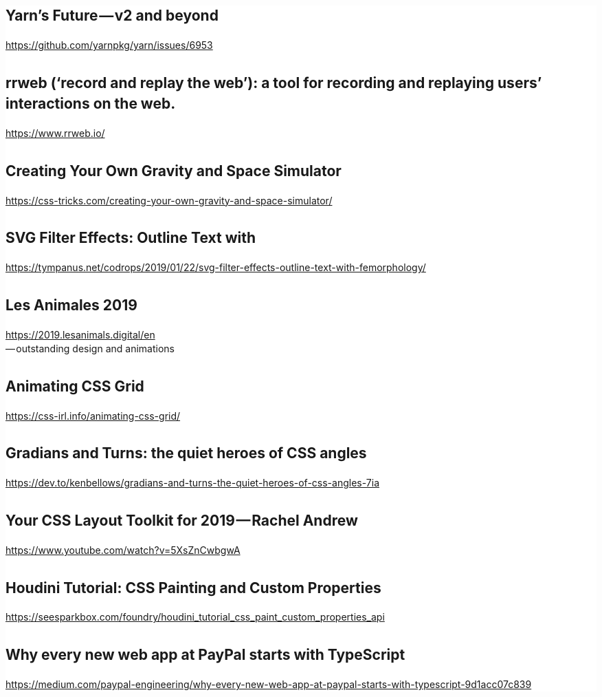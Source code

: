   

## Yarn’s Future — v2 and beyond  
https://github.com/yarnpkg/yarn/issues/6953  
 
  

## rrweb (‘record and replay the web’): a tool for recording and replaying users’ interactions on the web.  
https://www.rrweb.io/  
 
  

## Creating Your Own Gravity and Space Simulator  
https://css-tricks.com/creating-your-own-gravity-and-space-simulator/  
 
  

## SVG Filter Effects: Outline Text with <feMorphology>  
https://tympanus.net/codrops/2019/01/22/svg-filter-effects-outline-text-with-femorphology/  
 
  

## Les Animales 2019  
https://2019.lesanimals.digital/en  
— outstanding design and animations 
  

## Animating CSS Grid  
https://css-irl.info/animating-css-grid/  
 
  

## Gradians and Turns: the quiet heroes of CSS angles  
https://dev.to/kenbellows/gradians-and-turns-the-quiet-heroes-of-css-angles-7ia  
 
  

## Your CSS Layout Toolkit for 2019 — Rachel Andrew  
https://www.youtube.com/watch?v=5XsZnCwbgwA  
 
  

## Houdini Tutorial: CSS Painting and Custom Properties  
https://seesparkbox.com/foundry/houdini_tutorial_css_paint_custom_properties_api  
 
  

## Why every new web app at PayPal starts with TypeScript  
https://medium.com/paypal-engineering/why-every-new-web-app-at-paypal-starts-with-typescript-9d1acc07c839  
 
  
